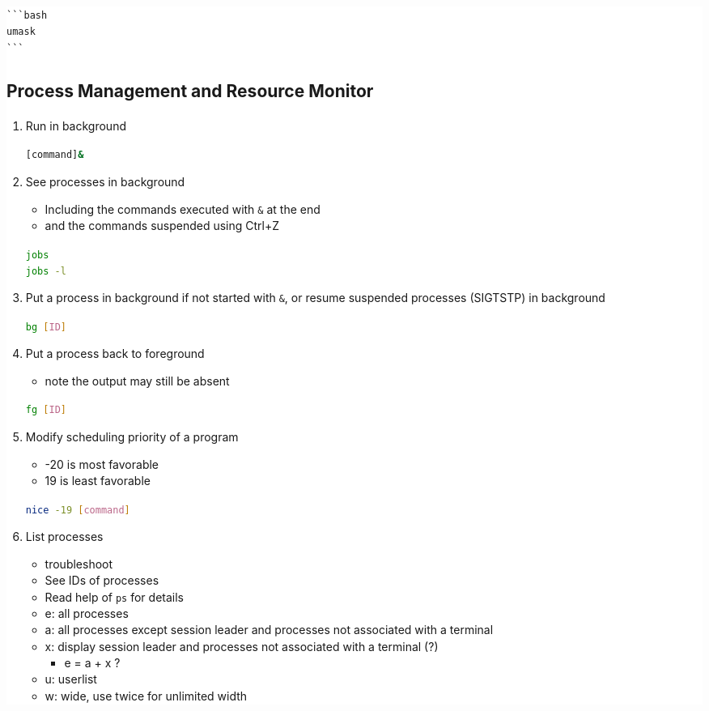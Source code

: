     ```bash
    umask
    ```

## Process Management and Resource Monitor

1. Run in background

    ```bash
    [command]&
    ```

2. See processes in background

    * Including the commands executed with `&` at the end
    * and the commands suspended using Ctrl+Z

    ```bash
    jobs
    jobs -l
    ```

3. Put a process in background if not started with `&`, or resume suspended processes (SIGTSTP) in background

    ```bash
    bg [ID]
    ```

4. Put a process back to foreground

    * note the output may still be absent

    ```bash
    fg [ID]
    ```

5. Modify scheduling priority of a program

    * -20 is most favorable
    * 19 is least favorable

    ```bash
    nice -19 [command]
    ```

6. List processes

    * troubleshoot
    * See IDs of processes
    * Read help of `ps` for details
    * e: all processes
    * a: all processes except session leader and processes not associated with a terminal
    * x: display session leader and processes not associated with a terminal (?)
        * e = a + x ?
    * u: userlist
    * w: wide, use twice for unlimited width
